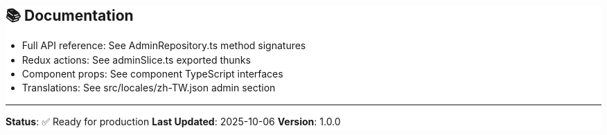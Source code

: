 ## 📚 Documentation

- Full API reference: See AdminRepository.ts method signatures
- Redux actions: See adminSlice.ts exported thunks
- Component props: See component TypeScript interfaces
- Translations: See src/locales/zh-TW.json admin section

---

**Status**: ✅ Ready for production
**Last Updated**: 2025-10-06
**Version**: 1.0.0
